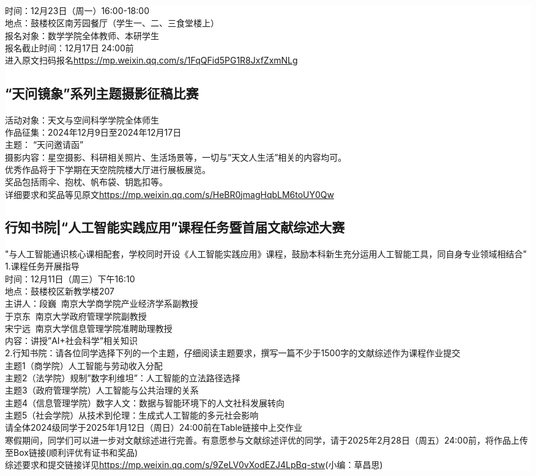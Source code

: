 时间：12月23日（周一）16:00-18:00  
地点：鼓楼校区南芳园餐厅（学生一、二、三食堂楼上）  
报名对象：数学学院全体教师、本研学生  
报名截止时间：12月17日 24:00前  
进入原文扫码报名<https://mp.weixin.qq.com/s/1FqQFid5PG1R8JxfZxmNLg>

## “天问镜象”系列主题摄影征稿比赛

活动对象：天文与空间科学学院全体师生  
作品征集：2024年12月9日至2024年12月17日  
主题： “天问邀请函”  
摄影内容：星空摄影、科研相关照片、生活场景等，一切与”天文人生活”相关的内容均可。  
优秀作品将于下学期在天空院院楼大厅进行展板展览。  
奖品包括雨伞、抱枕、帆布袋、钥匙扣等。  
详细要求和奖品等见原文<https://mp.weixin.qq.com/s/HeBR0jmagHqbLM6toUY0Qw>

## 行知书院\|“人工智能实践应用”课程任务暨首届文献综述大赛

"与人工智能通识核心课相配套，学校同时开设《人工智能实践应用》课程，鼓励本科新生充分运用人工智能工具，同自身专业领域相结合"  
1.课程任务开展指导  
时间：12月11日（周三）下午16:10  
地点：鼓楼校区新教学楼207  
主讲人：段巍  南京大学商学院产业经济学系副教授  
于京东  南京大学政府管理学院副教授  
宋宁远  南京大学信息管理学院准聘助理教授  
内容：讲授”AI+社会科学”相关知识  
2.行知书院：请各位同学选择下列的一个主题，仔细阅读主题要求，撰写一篇不少于1500字的文献综述作为课程作业提交  
主题1（商学院）人工智能与劳动收入分配  
主题2（法学院）规制”数字利维坦”：人工智能的立法路径选择  
主题3（政府管理学院）人工智能与公共治理的关系  
主题4（信息管理学院）数字人文：数据与智能环境下的人文社科发展转向  
主题5（社会学院）从技术到伦理：生成式人工智能的多元社会影响  
请全体2024级同学于2025年1月12日（周日）24:00前在Table链接中上交作业  
寒假期间，同学们可以进一步对文献综述进行完善。有意愿参与文献综述评优的同学，请于2025年2月28日（周五）24:00前，将作品上传至Box链接(顺利评优有证书和奖品)  
综述要求和提交链接详见<https://mp.weixin.qq.com/s/9ZeLV0vXodEZJ4LpBq-stw>(小编：草昌思)  
